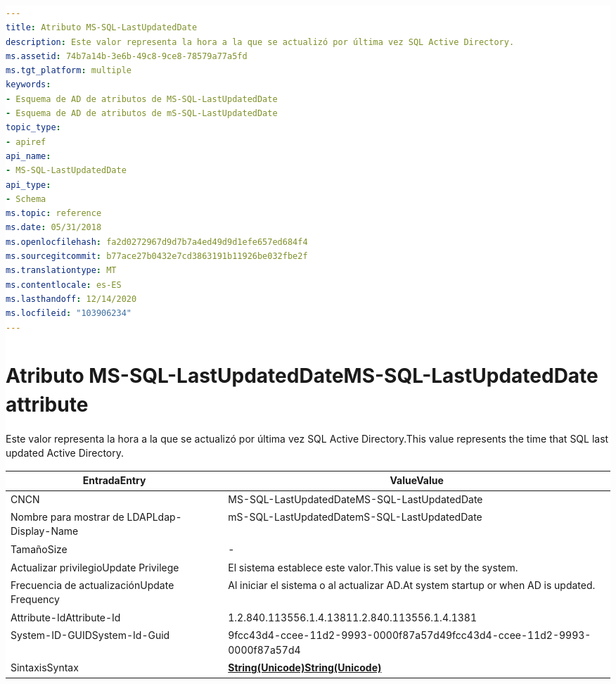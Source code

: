 ```yaml
---
title: Atributo MS-SQL-LastUpdatedDate
description: Este valor representa la hora a la que se actualizó por última vez SQL Active Directory.
ms.assetid: 74b7a14b-3e6b-49c8-9ce8-78579a77a5fd
ms.tgt_platform: multiple
keywords:
- Esquema de AD de atributos de MS-SQL-LastUpdatedDate
- Esquema de AD de atributos de mS-SQL-LastUpdatedDate
topic_type:
- apiref
api_name:
- MS-SQL-LastUpdatedDate
api_type:
- Schema
ms.topic: reference
ms.date: 05/31/2018
ms.openlocfilehash: fa2d0272967d9d7b7a4ed49d9d1efe657ed684f4
ms.sourcegitcommit: b77ace27b0432e7cd3863191b11926be032fbe2f
ms.translationtype: MT
ms.contentlocale: es-ES
ms.lasthandoff: 12/14/2020
ms.locfileid: "103906234"
---
```

# <a name="ms-sql-lastupdateddate-attribute"></a><span data-ttu-id="94181-105">Atributo MS-SQL-LastUpdatedDate</span><span class="sxs-lookup"><span data-stu-id="94181-105">MS-SQL-LastUpdatedDate attribute</span></span>

<span data-ttu-id="94181-106">Este valor representa la hora a la que se actualizó por última vez SQL Active Directory.</span><span class="sxs-lookup"><span data-stu-id="94181-106">This value represents the time that SQL last updated Active Directory.</span></span>



| <span data-ttu-id="94181-107">Entrada</span><span class="sxs-lookup"><span data-stu-id="94181-107">Entry</span></span> | <span data-ttu-id="94181-108">Value</span><span class="sxs-lookup"><span data-stu-id="94181-108">Value</span></span> |
|-------------------|---------------------------------------------|
| <span data-ttu-id="94181-109">CN</span><span class="sxs-lookup"><span data-stu-id="94181-109">CN</span></span>                | <span data-ttu-id="94181-110">MS-SQL-LastUpdatedDate</span><span class="sxs-lookup"><span data-stu-id="94181-110">MS-SQL-LastUpdatedDate</span></span>                      |
| <span data-ttu-id="94181-111">Nombre para mostrar de LDAP</span><span class="sxs-lookup"><span data-stu-id="94181-111">Ldap-Display-Name</span></span> | <span data-ttu-id="94181-112">mS-SQL-LastUpdatedDate</span><span class="sxs-lookup"><span data-stu-id="94181-112">mS-SQL-LastUpdatedDate</span></span>                      |
| <span data-ttu-id="94181-113">Tamaño</span><span class="sxs-lookup"><span data-stu-id="94181-113">Size</span></span>              | \-                                          |
| <span data-ttu-id="94181-114">Actualizar privilegio</span><span class="sxs-lookup"><span data-stu-id="94181-114">Update Privilege</span></span>  | <span data-ttu-id="94181-115">El sistema establece este valor.</span><span class="sxs-lookup"><span data-stu-id="94181-115">This value is set by the system.</span></span>            |
| <span data-ttu-id="94181-116">Frecuencia de actualización</span><span class="sxs-lookup"><span data-stu-id="94181-116">Update Frequency</span></span>  | <span data-ttu-id="94181-117">Al iniciar el sistema o al actualizar AD.</span><span class="sxs-lookup"><span data-stu-id="94181-117">At system startup or when AD is updated.</span></span>    |
| <span data-ttu-id="94181-118">Attribute-Id</span><span class="sxs-lookup"><span data-stu-id="94181-118">Attribute-Id</span></span>      | <span data-ttu-id="94181-119">1.2.840.113556.1.4.1381</span><span class="sxs-lookup"><span data-stu-id="94181-119">1.2.840.113556.1.4.1381</span></span>                     |
| <span data-ttu-id="94181-120">System-ID-GUID</span><span class="sxs-lookup"><span data-stu-id="94181-120">System-Id-Guid</span></span>    | <span data-ttu-id="94181-121">9fcc43d4-ccee-11d2-9993-0000f87a57d4</span><span class="sxs-lookup"><span data-stu-id="94181-121">9fcc43d4-ccee-11d2-9993-0000f87a57d4</span></span>        |
| <span data-ttu-id="94181-122">Sintaxis</span><span class="sxs-lookup"><span data-stu-id="94181-122">Syntax</span></span>            | [<span data-ttu-id="94181-123">**String(Unicode)**</span><span class="sxs-lookup"><span data-stu-id="94181-123">**String(Unicode)**</span></span>](s-string-unicode.md) |
